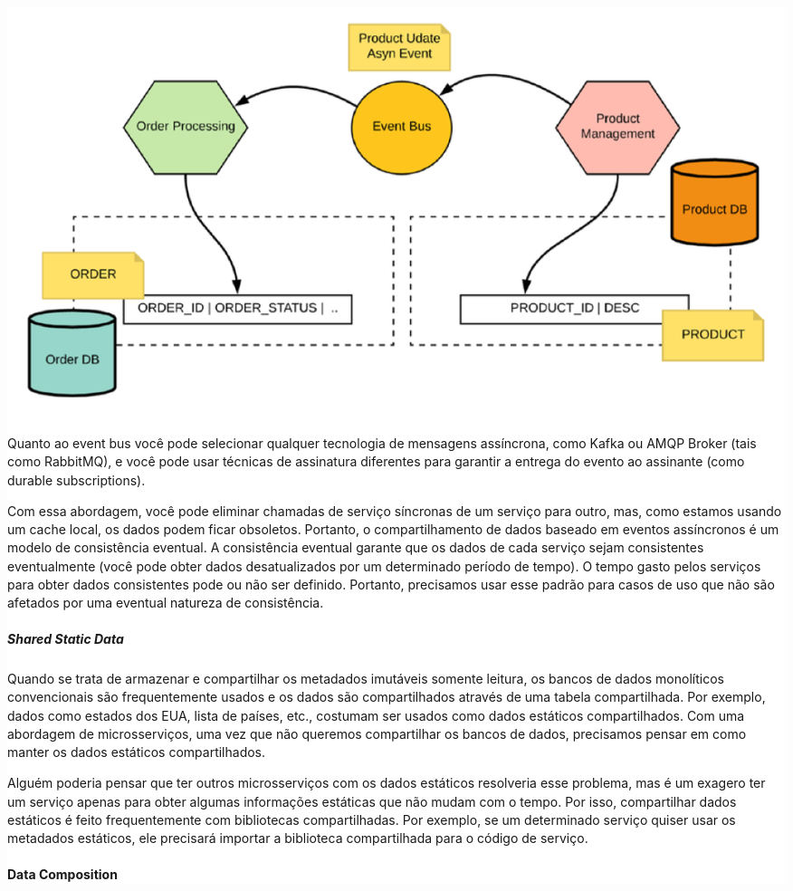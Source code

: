 ![Using asynchronous events to share data between microservices](./Images/Microservices/Using%20asynchronous%20events%20to%20share%20data%20between%20microservices.png "Using asynchronous events to share data between microservices")

Quanto ao event bus você pode selecionar qualquer tecnologia de mensagens assíncrona, como Kafka ou AMQP Broker (tais como RabbitMQ), e você pode usar técnicas de assinatura diferentes para garantir a entrega do evento ao assinante (como durable subscriptions).

Com essa abordagem, você pode eliminar chamadas de serviço síncronas de um serviço para outro, mas, como estamos usando um cache local, os dados podem ficar obsoletos. Portanto, o compartilhamento de dados baseado em eventos assíncronos é um modelo de consistência eventual. A consistência eventual garante que os dados de cada serviço sejam consistentes eventualmente (você pode obter dados desatualizados por um determinado período de tempo). O tempo gasto pelos serviços para obter dados consistentes pode ou não ser definido. Portanto, precisamos usar esse padrão para casos de uso que não são afetados por uma eventual natureza de consistência.

##### Shared Static Data

Quando se trata de armazenar e compartilhar os metadados imutáveis somente leitura, os bancos de dados monolíticos convencionais são frequentemente usados ​​e os dados são compartilhados através de uma tabela compartilhada. Por exemplo, dados como estados dos EUA, lista de países, etc., costumam ser usados ​​como dados estáticos compartilhados. Com uma abordagem de microsserviços, uma vez que não queremos compartilhar os bancos de dados, precisamos pensar em como manter os dados estáticos compartilhados.

Alguém poderia pensar que ter outros microsserviços com os dados estáticos resolveria esse problema, mas é um exagero ter um serviço apenas para obter algumas informações estáticas que não mudam com o tempo. Por isso, compartilhar dados estáticos é feito frequentemente com bibliotecas compartilhadas. Por exemplo, se um determinado serviço quiser usar os metadados estáticos, ele precisará importar a biblioteca compartilhada para o código de serviço.

#### Data Composition
